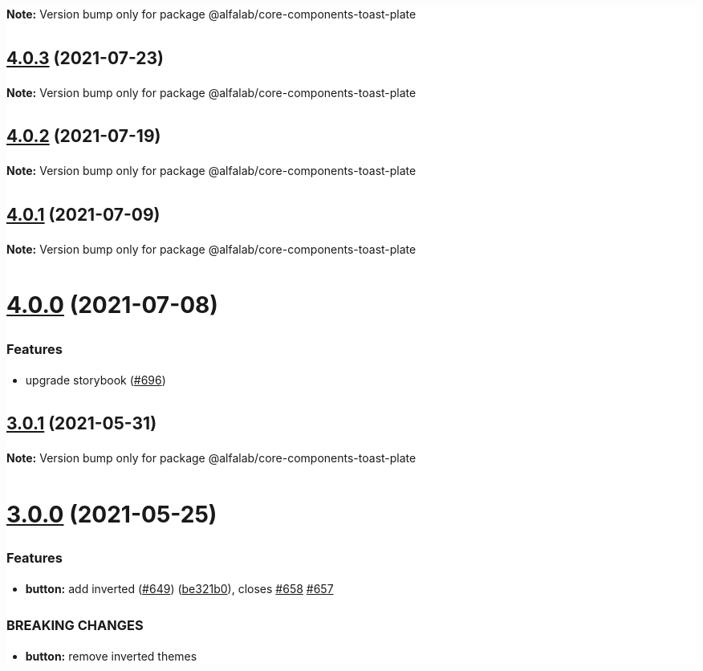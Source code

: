 **Note:** Version bump only for package @alfalab/core-components-toast-plate

## [4.0.3](https://github.com/core-ds/core-components/compare/@alfalab/core-components-toast-plate@4.0.2...@alfalab/core-components-toast-plate@4.0.3) (2021-07-23)

**Note:** Version bump only for package @alfalab/core-components-toast-plate

## [4.0.2](https://github.com/core-ds/core-components/compare/@alfalab/core-components-toast-plate@4.0.1...@alfalab/core-components-toast-plate@4.0.2) (2021-07-19)

**Note:** Version bump only for package @alfalab/core-components-toast-plate

## [4.0.1](https://github.com/core-ds/core-components/compare/@alfalab/core-components-toast-plate@4.0.0...@alfalab/core-components-toast-plate@4.0.1) (2021-07-09)

**Note:** Version bump only for package @alfalab/core-components-toast-plate

# [4.0.0](https://github.com/core-ds/core-components/compare/@alfalab/core-components-toast-plate@3.0.1...@alfalab/core-components-toast-plate@4.0.0) (2021-07-08)

### Features

-   upgrade storybook ([#696](https://github.com/core-ds/core-components/issues/696))

## [3.0.1](https://github.com/core-ds/core-components/compare/@alfalab/core-components-toast-plate@3.0.0...@alfalab/core-components-toast-plate@3.0.1) (2021-05-31)

**Note:** Version bump only for package @alfalab/core-components-toast-plate

# [3.0.0](https://github.com/core-ds/core-components/compare/@alfalab/core-components-toast-plate@2.3.4...@alfalab/core-components-toast-plate@3.0.0) (2021-05-25)

### Features

-   **button:** add inverted ([#649](https://github.com/core-ds/core-components/issues/649)) ([be321b0](https://github.com/core-ds/core-components/commit/be321b07e99d20824138ad65141f3fbed1b6e315)), closes [#658](https://github.com/core-ds/core-components/issues/658) [#657](https://github.com/core-ds/core-components/issues/657)

### BREAKING CHANGES

-   **button:** remove inverted themes
